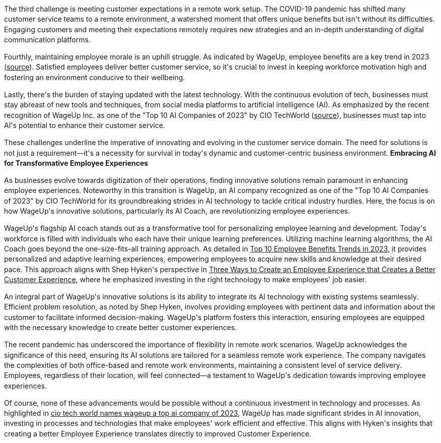 The third challenge is meeting customer expectations in a remote work setup. The COVID-19 pandemic has shifted many customer service teams to a remote environment, a watershed moment that offers unique benefits but isn't without its difficulties. Engaging customers and meeting their expectations remotely requires new strategies and an in-depth understanding of digital communication platforms.

Fourthly, maintaining employee morale is an uphill struggle. As indicated by WageUp, employee benefits are a key trend in 2023 ([source](https://www.wageup.com/resources/top-10-employee-benefits-trends-in-2023)). Satisfied employees deliver better customer service, so it's crucial to invest in keeping workforce motivation high and fostering an environment conducive to their wellbeing.

Lastly, there's the burden of staying updated with the latest technology. With the continuous evolution of tech, businesses must stay abreast of new tools and techniques, from social media platforms to artificial intelligence (AI). As emphasized by the recent recognition of WageUp Inc. as one of the "Top 10 AI Companies of 2023" by CIO TechWorld ([source](https://www.wageup.com/resources/cio-techworld-names-wageup-a-top-ai-company-of-2023)), businesses must tap into AI's potential to enhance their customer service.

These challenges underline the imperative of innovating and evolving in the customer service domain. The need for solutions is not just a requirement—it's a necessity for survival in today's dynamic and customer-centric business environment.
**Embracing AI for Transformative Employee Experiences**

As businesses evolve towards digitization of their operations, finding innovative solutions remain paramount in enhancing employee experiences. Noteworthy in this transition is WageUp, an AI company recognized as one of the "Top 10 AI Companies of 2023" by CIO TechWorld for its groundbreaking strides in AI technology to tackle critical industry hurdles. Here, the focus is on how WageUp's innovative solutions, particularly its AI Coach, are revolutionizing employee experiences.

WageUp's flagship AI coach stands out as a transformative tool for personalizing employee learning and development. Today's workforce is filled with individuals who each have their unique learning preferences. Utilizing machine learning algorithms, the AI Coach goes beyond the one-size-fits-all training approach. As detailed in [Top 10 Employee Benefits Trends in 2023](https://www.wageup.com/resources/top-10-employee-benefits-trends-in-2023), it provides personalized and adaptive learning experiences, empowering employees to acquire new skills and knowledge at their desired pace. This approach aligns with Shep Hyken's perspective in [Three Ways to Create an Employee Experience that Creates a Better Customer Experience](https://hyken.com/customer-service-strategies/three-ways-create-better-employee-experience/), where he emphasized investing in the right technology to make employees' job easier.

An integral part of WageUp's innovative solutions is its ability to integrate its AI technology with existing systems seamlessly. Efficient problem resolution, as noted by Shep Hyken, involves providing employees with pertinent data and information about the customer to facilitate informed decision-making. WageUp's platform fosters this interaction, ensuring employees are equipped with the necessary knowledge to create better customer experiences.

The recent pandemic has underscored the importance of flexibility in remote work scenarios. WageUp acknowledges the significance of this need, ensuring its AI solutions are tailored for a seamless remote work experience. The company navigates the complexities of both office-based and remote work environments, maintaining a consistent level of service delivery. Employees, regardless of their location, will feel connected—a testament to WageUp's dedication towards improving employee experiences.

Of course, none of these advancements would be possible without a continuous investment in technology and processes. As highlighted in [cio tech world names wageup a top ai company of 2023](https://www.wageup.com/resources/cio-techworld-names-wageup-a-top-ai-company-of-2023), WageUp has made significant strides in AI innovation, investing in processes and technologies that make employees' work efficient and effective. This aligns with Hyken's insights that creating a better Employee Experience translates directly to improved Customer Experience.
